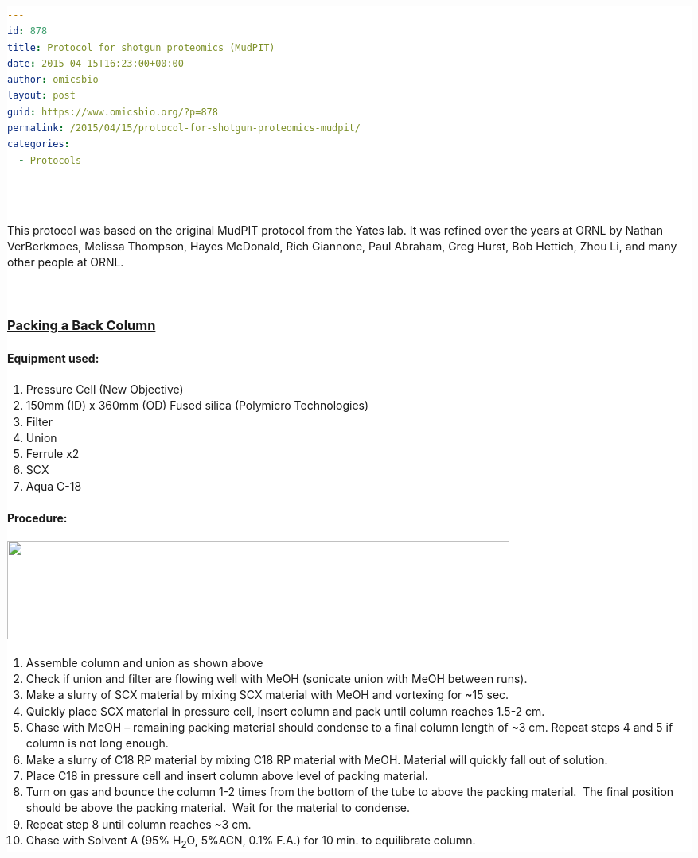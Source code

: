 ```yaml
---
id: 878
title: Protocol for shotgun proteomics (MudPIT)
date: 2015-04-15T16:23:00+00:00
author: omicsbio
layout: post
guid: https://www.omicsbio.org/?p=878
permalink: /2015/04/15/protocol-for-shotgun-proteomics-mudpit/
categories:
  - Protocols
---
```

&nbsp;

This protocol was based on the original MudPIT protocol from the Yates lab. It was refined over the years at ORNL by Nathan VerBerkmoes, <span class="st">Melissa Thompson, Hayes McDonald, Rich Giannone, Paul Abraham, Greg Hurst, Bob Hettich, Zhou Li, and many other people at ORNL.</span>

&nbsp;

### <span style="text-decoration: underline;">Packing a Back Column</span>

#### Equipment used:

  1. Pressure Cell (New Objective)
  2. 150mm (ID) x 360mm (OD) Fused silica (Polymicro Technologies)
  3. Filter
  4. Union
  5. Ferrule x2
  6. SCX
  7. Aqua C-18

#### Procedure:

[<img class="wp-image-910 aligncenter" src="https://www.omicsbio.org/wp-content/uploads/2015/04/Picture1-300x59.png" alt="" width="631" height="124" srcset="https://www.omicsbio.org/wp-content/uploads/2015/04/Picture1-300x59.png 300w, https://www.omicsbio.org/wp-content/uploads/2015/04/Picture1-768x150.png 768w, https://www.omicsbio.org/wp-content/uploads/2015/04/Picture1-1024x200.png 1024w, https://www.omicsbio.org/wp-content/uploads/2015/04/Picture1-604x118.png 604w, https://www.omicsbio.org/wp-content/uploads/2015/04/Picture1.png 1456w" sizes="(max-width: 631px) 100vw, 631px" />](https://www.omicsbio.org/wp-content/uploads/2015/04/Picture1.png)

  1. Assemble column and union as shown above
  2. Check if union and filter are flowing well with MeOH (sonicate union with MeOH between runs).
  3. Make a slurry of SCX material by mixing SCX material with MeOH and vortexing for ~15 sec.
  4. Quickly place SCX material in pressure cell, insert column and pack until column reaches 1.5-2 cm.
  5. Chase with MeOH &#8211; remaining packing material should condense to a final column length of ~3 cm. Repeat steps 4 and 5 if column is not long enough.
  6. Make a slurry of C18 RP material by mixing C18 RP material with MeOH. Material will quickly fall out of solution.
  7. Place C18 in pressure cell and insert column above level of packing material.
  8. Turn on gas and bounce the column 1-2 times from the bottom of the tube to above the packing material.  The final position should be above the packing material.  Wait for the material to condense.
  9. Repeat step 8 until column reaches ~3 cm.
 10. Chase with Solvent A (95% H<sub>2</sub>O, 5%ACN, 0.1% F.A.) for 10 min. to equilibrate column.
